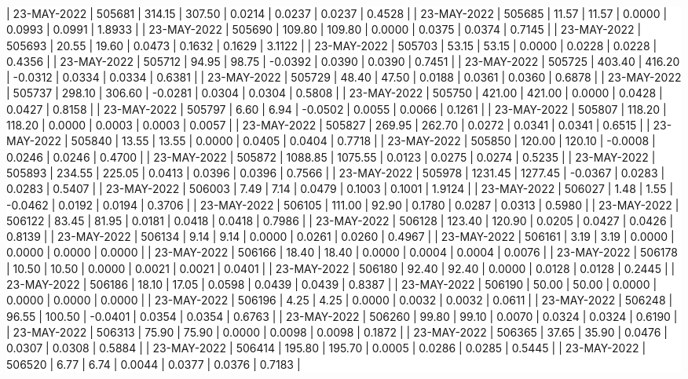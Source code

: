 | 23-MAY-2022 | 505681 | 314.15 | 307.50 | 0.0214 | 0.0237 | 0.0237 | 0.4528 |
| 23-MAY-2022 | 505685 | 11.57 | 11.57 | 0.0000 | 0.0993 | 0.0991 | 1.8933 |
| 23-MAY-2022 | 505690 | 109.80 | 109.80 | 0.0000 | 0.0375 | 0.0374 | 0.7145 |
| 23-MAY-2022 | 505693 | 20.55 | 19.60 | 0.0473 | 0.1632 | 0.1629 | 3.1122 |
| 23-MAY-2022 | 505703 | 53.15 | 53.15 | 0.0000 | 0.0228 | 0.0228 | 0.4356 |
| 23-MAY-2022 | 505712 | 94.95 | 98.75 | -0.0392 | 0.0390 | 0.0390 | 0.7451 |
| 23-MAY-2022 | 505725 | 403.40 | 416.20 | -0.0312 | 0.0334 | 0.0334 | 0.6381 |
| 23-MAY-2022 | 505729 | 48.40 | 47.50 | 0.0188 | 0.0361 | 0.0360 | 0.6878 |
| 23-MAY-2022 | 505737 | 298.10 | 306.60 | -0.0281 | 0.0304 | 0.0304 | 0.5808 |
| 23-MAY-2022 | 505750 | 421.00 | 421.00 | 0.0000 | 0.0428 | 0.0427 | 0.8158 |
| 23-MAY-2022 | 505797 | 6.60 | 6.94 | -0.0502 | 0.0055 | 0.0066 | 0.1261 |
| 23-MAY-2022 | 505807 | 118.20 | 118.20 | 0.0000 | 0.0003 | 0.0003 | 0.0057 |
| 23-MAY-2022 | 505827 | 269.95 | 262.70 | 0.0272 | 0.0341 | 0.0341 | 0.6515 |
| 23-MAY-2022 | 505840 | 13.55 | 13.55 | 0.0000 | 0.0405 | 0.0404 | 0.7718 |
| 23-MAY-2022 | 505850 | 120.00 | 120.10 | -0.0008 | 0.0246 | 0.0246 | 0.4700 |
| 23-MAY-2022 | 505872 | 1088.85 | 1075.55 | 0.0123 | 0.0275 | 0.0274 | 0.5235 |
| 23-MAY-2022 | 505893 | 234.55 | 225.05 | 0.0413 | 0.0396 | 0.0396 | 0.7566 |
| 23-MAY-2022 | 505978 | 1231.45 | 1277.45 | -0.0367 | 0.0283 | 0.0283 | 0.5407 |
| 23-MAY-2022 | 506003 | 7.49 | 7.14 | 0.0479 | 0.1003 | 0.1001 | 1.9124 |
| 23-MAY-2022 | 506027 | 1.48 | 1.55 | -0.0462 | 0.0192 | 0.0194 | 0.3706 |
| 23-MAY-2022 | 506105 | 111.00 | 92.90 | 0.1780 | 0.0287 | 0.0313 | 0.5980 |
| 23-MAY-2022 | 506122 | 83.45 | 81.95 | 0.0181 | 0.0418 | 0.0418 | 0.7986 |
| 23-MAY-2022 | 506128 | 123.40 | 120.90 | 0.0205 | 0.0427 | 0.0426 | 0.8139 |
| 23-MAY-2022 | 506134 | 9.14 | 9.14 | 0.0000 | 0.0261 | 0.0260 | 0.4967 |
| 23-MAY-2022 | 506161 | 3.19 | 3.19 | 0.0000 | 0.0000 | 0.0000 | 0.0000 |
| 23-MAY-2022 | 506166 | 18.40 | 18.40 | 0.0000 | 0.0004 | 0.0004 | 0.0076 |
| 23-MAY-2022 | 506178 | 10.50 | 10.50 | 0.0000 | 0.0021 | 0.0021 | 0.0401 |
| 23-MAY-2022 | 506180 | 92.40 | 92.40 | 0.0000 | 0.0128 | 0.0128 | 0.2445 |
| 23-MAY-2022 | 506186 | 18.10 | 17.05 | 0.0598 | 0.0439 | 0.0439 | 0.8387 |
| 23-MAY-2022 | 506190 | 50.00 | 50.00 | 0.0000 | 0.0000 | 0.0000 | 0.0000 |
| 23-MAY-2022 | 506196 | 4.25 | 4.25 | 0.0000 | 0.0032 | 0.0032 | 0.0611 |
| 23-MAY-2022 | 506248 | 96.55 | 100.50 | -0.0401 | 0.0354 | 0.0354 | 0.6763 |
| 23-MAY-2022 | 506260 | 99.80 | 99.10 | 0.0070 | 0.0324 | 0.0324 | 0.6190 |
| 23-MAY-2022 | 506313 | 75.90 | 75.90 | 0.0000 | 0.0098 | 0.0098 | 0.1872 |
| 23-MAY-2022 | 506365 | 37.65 | 35.90 | 0.0476 | 0.0307 | 0.0308 | 0.5884 |
| 23-MAY-2022 | 506414 | 195.80 | 195.70 | 0.0005 | 0.0286 | 0.0285 | 0.5445 |
| 23-MAY-2022 | 506520 | 6.77 | 6.74 | 0.0044 | 0.0377 | 0.0376 | 0.7183 |
